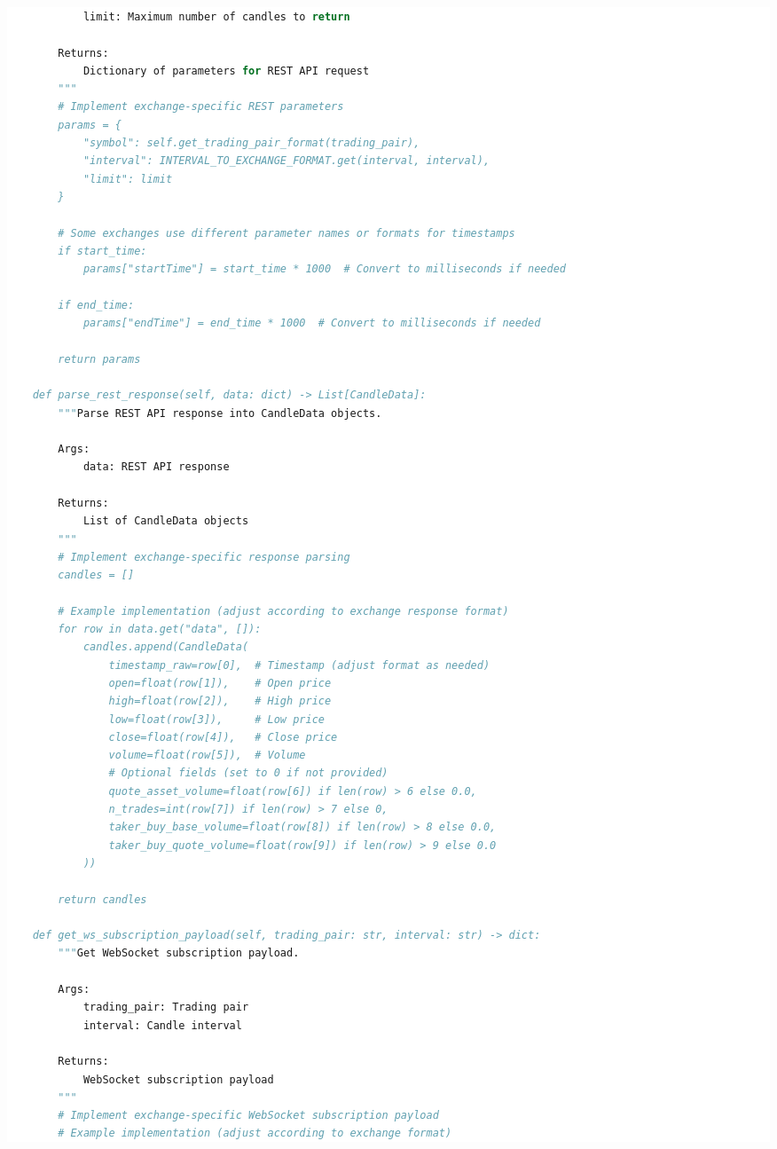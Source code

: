 ```python
            limit: Maximum number of candles to return
            
        Returns:
            Dictionary of parameters for REST API request
        """
        # Implement exchange-specific REST parameters
        params = {
            "symbol": self.get_trading_pair_format(trading_pair),
            "interval": INTERVAL_TO_EXCHANGE_FORMAT.get(interval, interval),
            "limit": limit
        }
        
        # Some exchanges use different parameter names or formats for timestamps
        if start_time:
            params["startTime"] = start_time * 1000  # Convert to milliseconds if needed
        
        if end_time:
            params["endTime"] = end_time * 1000  # Convert to milliseconds if needed
            
        return params
    
    def parse_rest_response(self, data: dict) -> List[CandleData]:
        """Parse REST API response into CandleData objects.
        
        Args:
            data: REST API response
            
        Returns:
            List of CandleData objects
        """
        # Implement exchange-specific response parsing
        candles = []
        
        # Example implementation (adjust according to exchange response format)
        for row in data.get("data", []):
            candles.append(CandleData(
                timestamp_raw=row[0],  # Timestamp (adjust format as needed)
                open=float(row[1]),    # Open price
                high=float(row[2]),    # High price
                low=float(row[3]),     # Low price
                close=float(row[4]),   # Close price
                volume=float(row[5]),  # Volume
                # Optional fields (set to 0 if not provided)
                quote_asset_volume=float(row[6]) if len(row) > 6 else 0.0,
                n_trades=int(row[7]) if len(row) > 7 else 0,
                taker_buy_base_volume=float(row[8]) if len(row) > 8 else 0.0,
                taker_buy_quote_volume=float(row[9]) if len(row) > 9 else 0.0
            ))
        
        return candles
    
    def get_ws_subscription_payload(self, trading_pair: str, interval: str) -> dict:
        """Get WebSocket subscription payload.
        
        Args:
            trading_pair: Trading pair
            interval: Candle interval
            
        Returns:
            WebSocket subscription payload
        """
        # Implement exchange-specific WebSocket subscription payload
        # Example implementation (adjust according to exchange format)
```